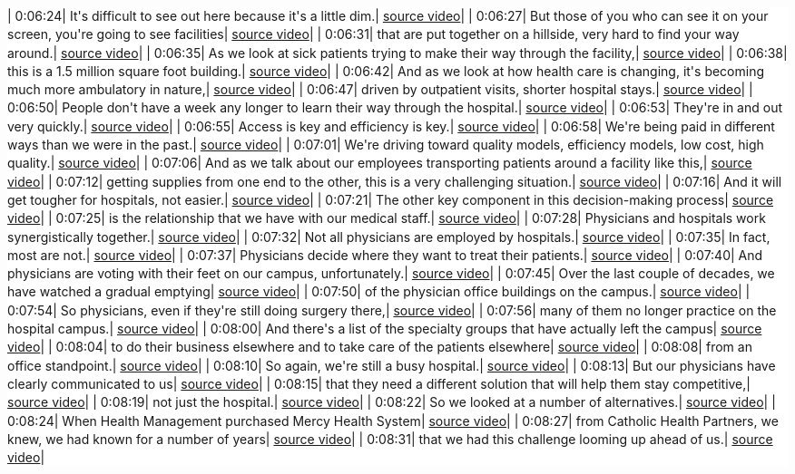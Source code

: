 | 0:06:24| It's difficult to see out here because it's a little dim.| [source video](https://archive.org/details/citycouncilwsr3877130829?start=384)|
| 0:06:27| But those of you who can see it on your screen, you're going to see facilities| [source video](https://archive.org/details/citycouncilwsr3877130829?start=387)|
| 0:06:31| that are put together on a hillside, very hard to find your way around.| [source video](https://archive.org/details/citycouncilwsr3877130829?start=391)|
| 0:06:35| As we look at sick patients trying to make their way through the facility,| [source video](https://archive.org/details/citycouncilwsr3877130829?start=395)|
| 0:06:38| this is a 1.5 million square foot building.| [source video](https://archive.org/details/citycouncilwsr3877130829?start=398)|
| 0:06:42| And as we look at how health care is changing, it's becoming much more ambulatory in nature,| [source video](https://archive.org/details/citycouncilwsr3877130829?start=402)|
| 0:06:47| driven by outpatient visits, shorter hospital stays.| [source video](https://archive.org/details/citycouncilwsr3877130829?start=407)|
| 0:06:50| People don't have a week any longer to learn their way through the hospital.| [source video](https://archive.org/details/citycouncilwsr3877130829?start=410)|
| 0:06:53| They're in and out very quickly.| [source video](https://archive.org/details/citycouncilwsr3877130829?start=413)|
| 0:06:55| Access is key and efficiency is key.| [source video](https://archive.org/details/citycouncilwsr3877130829?start=415)|
| 0:06:58| We're being paid in different ways than we were in the past.| [source video](https://archive.org/details/citycouncilwsr3877130829?start=418)|
| 0:07:01| We're driving toward quality models, efficiency models, low cost, high quality.| [source video](https://archive.org/details/citycouncilwsr3877130829?start=421)|
| 0:07:06| And as we talk about our employees transporting patients around a facility like this,| [source video](https://archive.org/details/citycouncilwsr3877130829?start=426)|
| 0:07:12| getting supplies from one end to the other, this is a very challenging situation.| [source video](https://archive.org/details/citycouncilwsr3877130829?start=432)|
| 0:07:16| And it will get tougher for hospitals, not easier.| [source video](https://archive.org/details/citycouncilwsr3877130829?start=436)|
| 0:07:21| The other key component in this decision-making process| [source video](https://archive.org/details/citycouncilwsr3877130829?start=441)|
| 0:07:25| is the relationship that we have with our medical staff.| [source video](https://archive.org/details/citycouncilwsr3877130829?start=445)|
| 0:07:28| Physicians and hospitals work synergistically together.| [source video](https://archive.org/details/citycouncilwsr3877130829?start=448)|
| 0:07:32| Not all physicians are employed by hospitals.| [source video](https://archive.org/details/citycouncilwsr3877130829?start=452)|
| 0:07:35| In fact, most are not.| [source video](https://archive.org/details/citycouncilwsr3877130829?start=455)|
| 0:07:37| Physicians decide where they want to treat their patients.| [source video](https://archive.org/details/citycouncilwsr3877130829?start=457)|
| 0:07:40| And physicians are voting with their feet on our campus, unfortunately.| [source video](https://archive.org/details/citycouncilwsr3877130829?start=460)|
| 0:07:45| Over the last couple of decades, we have watched a gradual emptying| [source video](https://archive.org/details/citycouncilwsr3877130829?start=465)|
| 0:07:50| of the physician office buildings on the campus.| [source video](https://archive.org/details/citycouncilwsr3877130829?start=470)|
| 0:07:54| So physicians, even if they're still doing surgery there,| [source video](https://archive.org/details/citycouncilwsr3877130829?start=474)|
| 0:07:56| many of them no longer practice on the hospital campus.| [source video](https://archive.org/details/citycouncilwsr3877130829?start=476)|
| 0:08:00| And there's a list of the specialty groups that have actually left the campus| [source video](https://archive.org/details/citycouncilwsr3877130829?start=480)|
| 0:08:04| to do their business elsewhere and to take care of the patients elsewhere| [source video](https://archive.org/details/citycouncilwsr3877130829?start=484)|
| 0:08:08| from an office standpoint.| [source video](https://archive.org/details/citycouncilwsr3877130829?start=488)|
| 0:08:10| So again, we're still a busy hospital.| [source video](https://archive.org/details/citycouncilwsr3877130829?start=490)|
| 0:08:13| But our physicians have clearly communicated to us| [source video](https://archive.org/details/citycouncilwsr3877130829?start=493)|
| 0:08:15| that they need a different solution that will help them stay competitive,| [source video](https://archive.org/details/citycouncilwsr3877130829?start=495)|
| 0:08:19| not just the hospital.| [source video](https://archive.org/details/citycouncilwsr3877130829?start=499)|
| 0:08:22| So we looked at a number of alternatives.| [source video](https://archive.org/details/citycouncilwsr3877130829?start=502)|
| 0:08:24| When Health Management purchased Mercy Health System| [source video](https://archive.org/details/citycouncilwsr3877130829?start=504)|
| 0:08:27| from Catholic Health Partners, we knew, we had known for a number of years| [source video](https://archive.org/details/citycouncilwsr3877130829?start=507)|
| 0:08:31| that we had this challenge looming up ahead of us.| [source video](https://archive.org/details/citycouncilwsr3877130829?start=511)|